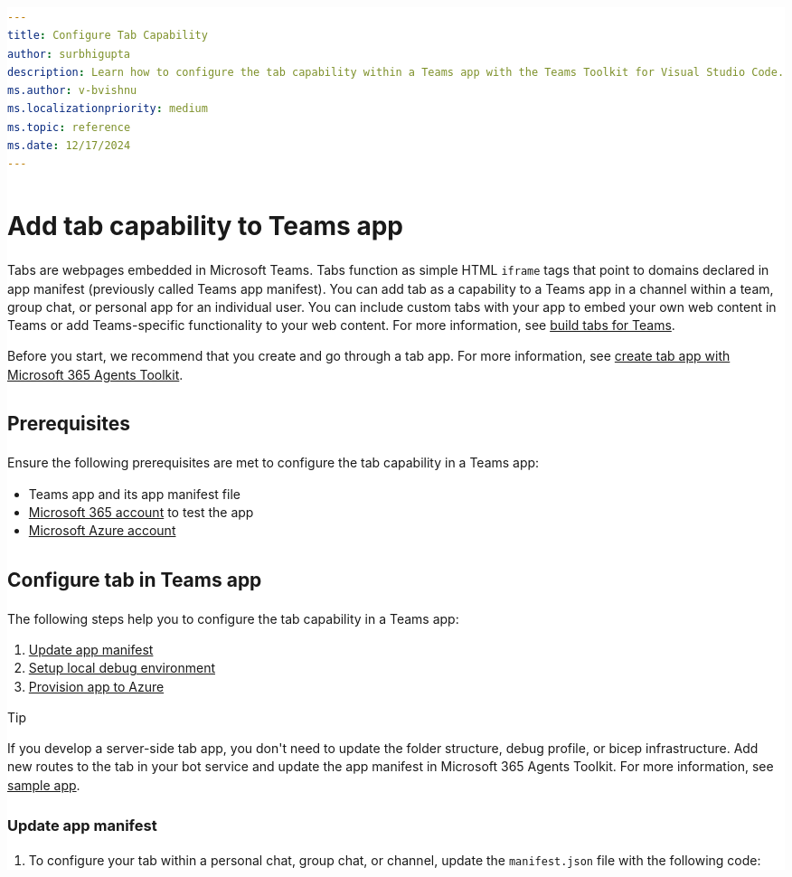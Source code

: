```yaml
---
title: Configure Tab Capability
author: surbhigupta
description: Learn how to configure the tab capability within a Teams app with the Teams Toolkit for Visual Studio Code.
ms.author: v-bvishnu
ms.localizationpriority: medium
ms.topic: reference
ms.date: 12/17/2024
---
```


# Add tab capability to Teams app

Tabs are webpages embedded in Microsoft Teams. Tabs function as simple HTML `iframe` tags that point to domains declared in app manifest (previously called Teams app manifest). You can add tab as a capability to a Teams app in a channel within a team, group chat, or personal app for an individual user. You can include custom tabs with your app to embed your own web content in Teams or add Teams-specific functionality to your web content. For more information, see [build tabs for Teams](../tabs/what-are-tabs.md).

Before you start, we recommend that you create and go through a tab app. For more information, see [create tab app with Microsoft 365 Agents Toolkit](create-new-project.md).

## Prerequisites

Ensure the following prerequisites are met to configure the tab capability in a Teams app:

* Teams app and its app manifest file
* [Microsoft 365 account](../concepts/build-and-test/prepare-your-o365-tenant.md) to test the app
* [Microsoft Azure account](/azure/storage/common/storage-account-create)

## Configure tab in Teams app

The following steps help you to configure the tab capability in a Teams app:

1. [Update app manifest](#update-app-manifest)
1. [Setup local debug environment](#setup-local-debug-environment)
1. [Provision app to Azure](#provision-app-to-azure)

> [!TIP]
> If you develop a server-side tab app, you don't need to update the folder structure, debug profile, or bicep infrastructure. Add new routes to the tab in your bot service and update the app manifest in Microsoft 365 Agents Toolkit.
For more information, see [sample app](https://github.com/OfficeDev/TeamsFx-Samples/tree/main/hello-world-bot-with-tab).

### Update app manifest

1. To configure your tab within a personal chat, group chat, or channel, update the `manifest.json` file with the following code:
